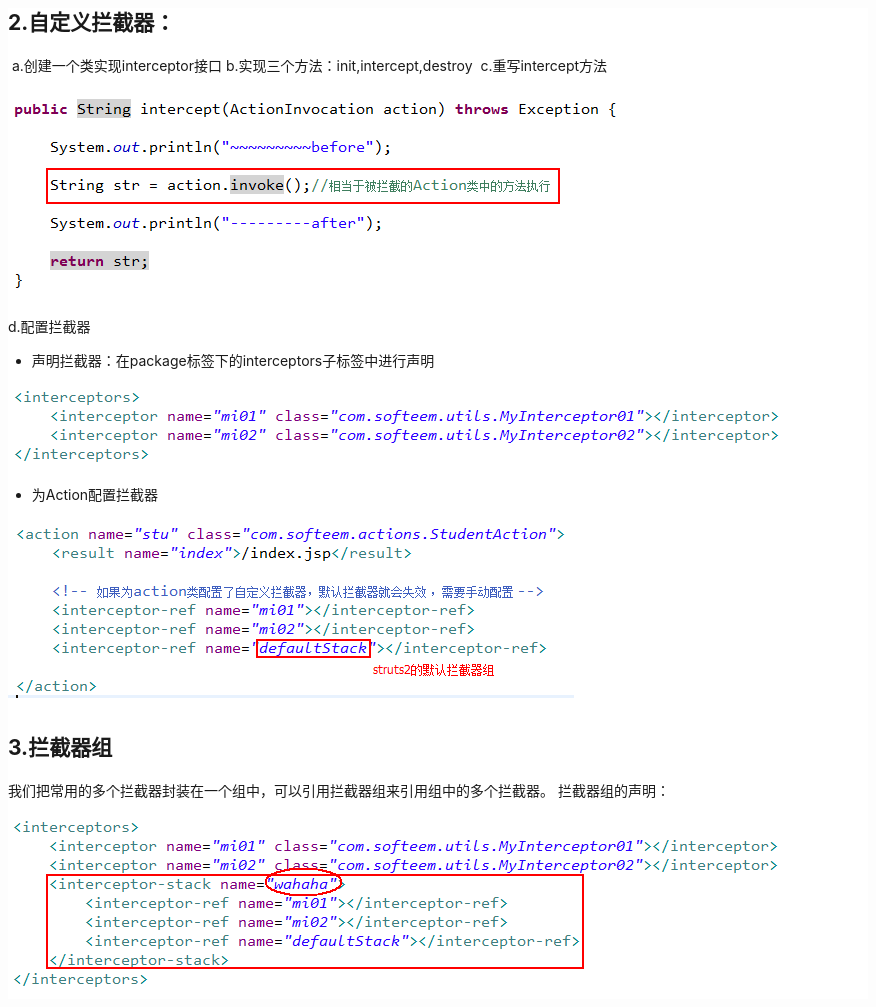 ## 2.自定义拦截器：
​	a.创建一个类实现interceptor接口
​	b.实现三个方法：init,intercept,destroy
​	c.重写intercept方法

![](img/5-9.png)

d.配置拦截器

- 声明拦截器：在package标签下的interceptors子标签中进行声明

![](img/5-10.png)

- 为Action配置拦截器

![](img/5-11.png)

## 3.拦截器组
我们把常用的多个拦截器封装在一个组中，可以引用拦截器组来引用组中的多个拦截器。
拦截器组的声明：

![](img/5-12.png)
